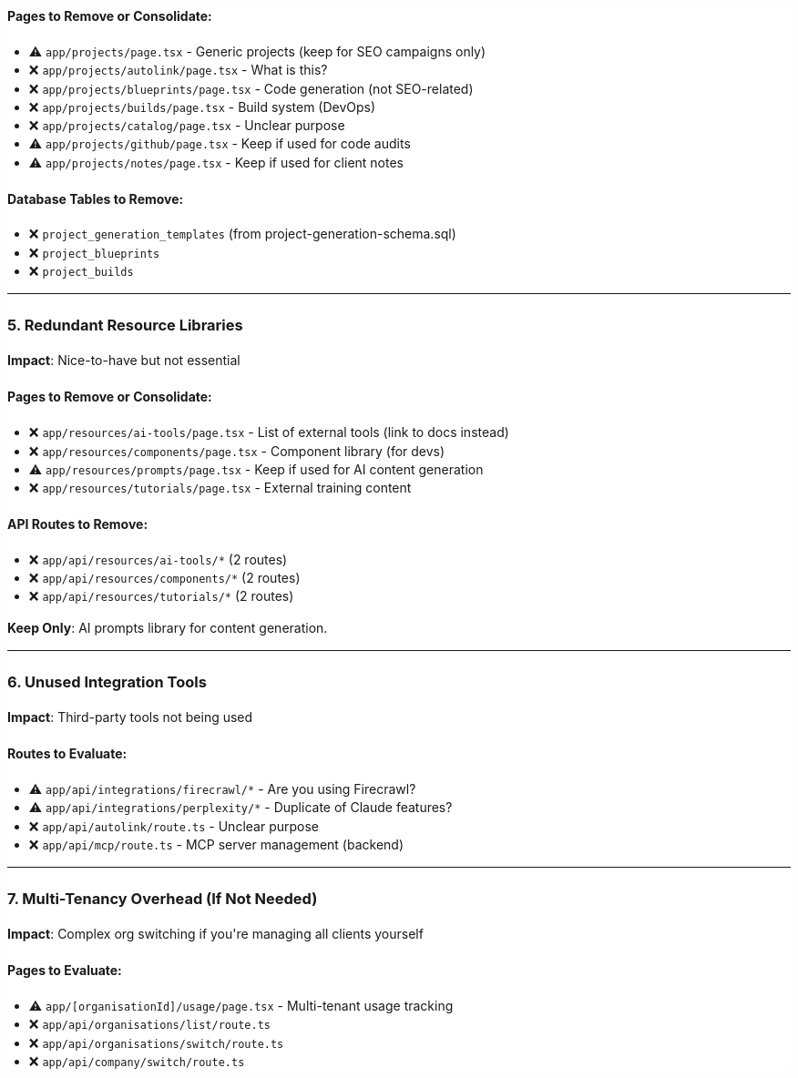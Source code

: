 #### Pages to Remove or Consolidate:
- ⚠️ `app/projects/page.tsx` - Generic projects (keep for SEO campaigns only)
- ❌ `app/projects/autolink/page.tsx` - What is this?
- ❌ `app/projects/blueprints/page.tsx` - Code generation (not SEO-related)
- ❌ `app/projects/builds/page.tsx` - Build system (DevOps)
- ❌ `app/projects/catalog/page.tsx` - Unclear purpose
- ⚠️ `app/projects/github/page.tsx` - Keep if used for code audits
- ⚠️ `app/projects/notes/page.tsx` - Keep if used for client notes

#### Database Tables to Remove:
- ❌ `project_generation_templates` (from project-generation-schema.sql)
- ❌ `project_blueprints`
- ❌ `project_builds`

---

### 5. Redundant Resource Libraries
**Impact**: Nice-to-have but not essential

#### Pages to Remove or Consolidate:
- ❌ `app/resources/ai-tools/page.tsx` - List of external tools (link to docs instead)
- ❌ `app/resources/components/page.tsx` - Component library (for devs)
- ⚠️ `app/resources/prompts/page.tsx` - Keep if used for AI content generation
- ❌ `app/resources/tutorials/page.tsx` - External training content

#### API Routes to Remove:
- ❌ `app/api/resources/ai-tools/*` (2 routes)
- ❌ `app/api/resources/components/*` (2 routes)
- ❌ `app/api/resources/tutorials/*` (2 routes)

**Keep Only**: AI prompts library for content generation.

---

### 6. Unused Integration Tools
**Impact**: Third-party tools not being used

#### Routes to Evaluate:
- ⚠️ `app/api/integrations/firecrawl/*` - Are you using Firecrawl?
- ⚠️ `app/api/integrations/perplexity/*` - Duplicate of Claude features?
- ❌ `app/api/autolink/route.ts` - Unclear purpose
- ❌ `app/api/mcp/route.ts` - MCP server management (backend)

---

### 7. Multi-Tenancy Overhead (If Not Needed)
**Impact**: Complex org switching if you're managing all clients yourself

#### Pages to Evaluate:
- ⚠️ `app/[organisationId]/usage/page.tsx` - Multi-tenant usage tracking
- ❌ `app/api/organisations/list/route.ts`
- ❌ `app/api/organisations/switch/route.ts`
- ❌ `app/api/company/switch/route.ts`
